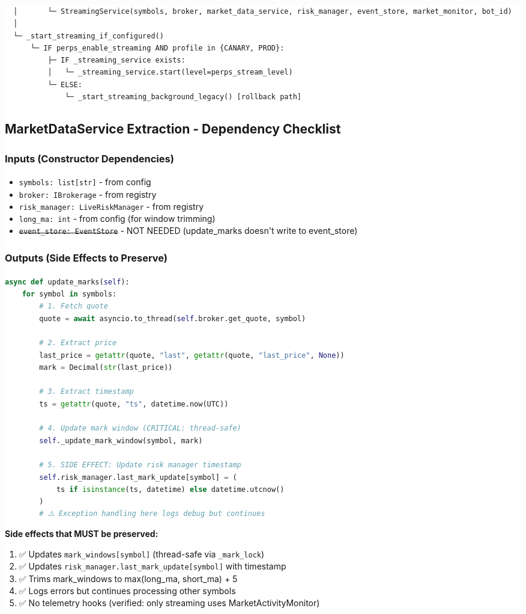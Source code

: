 ```
  │       └─ StreamingService(symbols, broker, market_data_service, risk_manager, event_store, market_monitor, bot_id)
  │
  └─ _start_streaming_if_configured()
      └─ IF perps_enable_streaming AND profile in {CANARY, PROD}:
          ├─ IF _streaming_service exists:
          │   └─ _streaming_service.start(level=perps_stream_level)
          └─ ELSE:
              └─ _start_streaming_background_legacy() [rollback path]
```

## MarketDataService Extraction - Dependency Checklist

### Inputs (Constructor Dependencies)
- `symbols: list[str]` - from config
- `broker: IBrokerage` - from registry
- `risk_manager: LiveRiskManager` - from registry
- `long_ma: int` - from config (for window trimming)
- ~~`event_store: EventStore`~~ - NOT NEEDED (update_marks doesn't write to event_store)

### Outputs (Side Effects to Preserve)
```python
async def update_marks(self):
    for symbol in symbols:
        # 1. Fetch quote
        quote = await asyncio.to_thread(self.broker.get_quote, symbol)

        # 2. Extract price
        last_price = getattr(quote, "last", getattr(quote, "last_price", None))
        mark = Decimal(str(last_price))

        # 3. Extract timestamp
        ts = getattr(quote, "ts", datetime.now(UTC))

        # 4. Update mark window (CRITICAL: thread-safe)
        self._update_mark_window(symbol, mark)

        # 5. SIDE EFFECT: Update risk manager timestamp
        self.risk_manager.last_mark_update[symbol] = (
            ts if isinstance(ts, datetime) else datetime.utcnow()
        )
        # ⚠️ Exception handling here logs debug but continues
```

**Side effects that MUST be preserved:**
1. ✅ Updates `mark_windows[symbol]` (thread-safe via `_mark_lock`)
2. ✅ Updates `risk_manager.last_mark_update[symbol]` with timestamp
3. ✅ Trims mark_windows to max(long_ma, short_ma) + 5
4. ✅ Logs errors but continues processing other symbols
5. ✅ No telemetry hooks (verified: only streaming uses MarketActivityMonitor)
